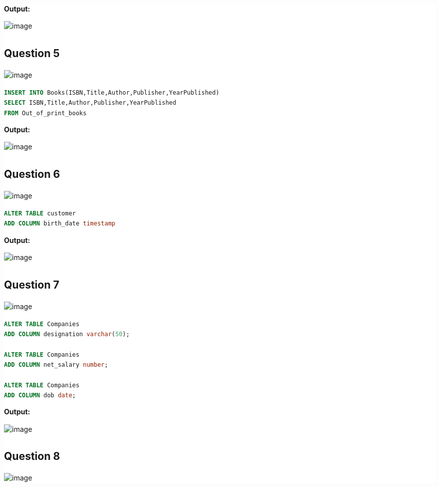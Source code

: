 **Output:**

![image](https://github.com/user-attachments/assets/0b965b37-76a0-42de-aa53-998cbf84736f)

**Question 5**
---
![image](https://github.com/user-attachments/assets/ccbc362a-6316-42ce-bb57-718c367d9505)


```sql
INSERT INTO Books(ISBN,Title,Author,Publisher,YearPublished)
SELECT ISBN,Title,Author,Publisher,YearPublished
FROM Out_of_print_books
```

**Output:**

![image](https://github.com/user-attachments/assets/a13df169-60e6-47a6-8e4e-eac507128817)

**Question 6**
---
![image](https://github.com/user-attachments/assets/09c4277b-71f4-4d8c-89d0-e7150dc1802f)


```sql
ALTER TABLE customer
ADD COLUMN birth_date timestamp
```

**Output:**

![image](https://github.com/user-attachments/assets/14af2e3f-a7f7-4857-b95f-0fd6663007d3)


**Question 7**
---
![image](https://github.com/user-attachments/assets/4c1c7cd1-8953-4c22-b827-ce2e1cef2825)


```sql
ALTER TABLE Companies
ADD COLUMN designation varchar(50);

ALTER TABLE Companies
ADD COLUMN net_salary number;

ALTER TABLE Companies
ADD COLUMN dob date;
```

**Output:**

![image](https://github.com/user-attachments/assets/af8ef81e-ea00-400b-9481-3e969a0e7e92)


**Question 8**
---
![image](https://github.com/user-attachments/assets/022d2ddb-6f73-440e-a73b-5efd42ce4800)
